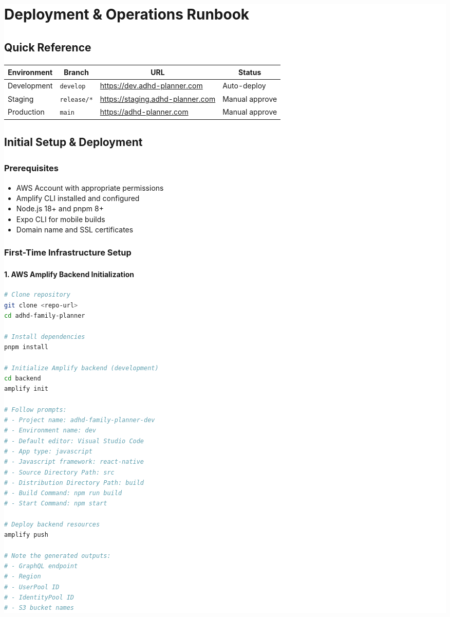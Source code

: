 # Deployment & Operations Runbook

## Quick Reference

| Environment | Branch | URL | Status |
|-------------|--------|-----|--------|
| Development | `develop` | https://dev.adhd-planner.com | Auto-deploy |
| Staging | `release/*` | https://staging.adhd-planner.com | Manual approve |
| Production | `main` | https://adhd-planner.com | Manual approve |

## Initial Setup & Deployment

### Prerequisites

- AWS Account with appropriate permissions
- Amplify CLI installed and configured
- Node.js 18+ and pnpm 8+
- Expo CLI for mobile builds
- Domain name and SSL certificates

### First-Time Infrastructure Setup

#### 1. AWS Amplify Backend Initialization

```bash
# Clone repository
git clone <repo-url>
cd adhd-family-planner

# Install dependencies
pnpm install

# Initialize Amplify backend (development)
cd backend
amplify init

# Follow prompts:
# - Project name: adhd-family-planner-dev
# - Environment name: dev  
# - Default editor: Visual Studio Code
# - App type: javascript
# - Javascript framework: react-native
# - Source Directory Path: src
# - Distribution Directory Path: build
# - Build Command: npm run build
# - Start Command: npm start

# Deploy backend resources
amplify push

# Note the generated outputs:
# - GraphQL endpoint
# - Region
# - UserPool ID
# - IdentityPool ID
# - S3 bucket names
```
